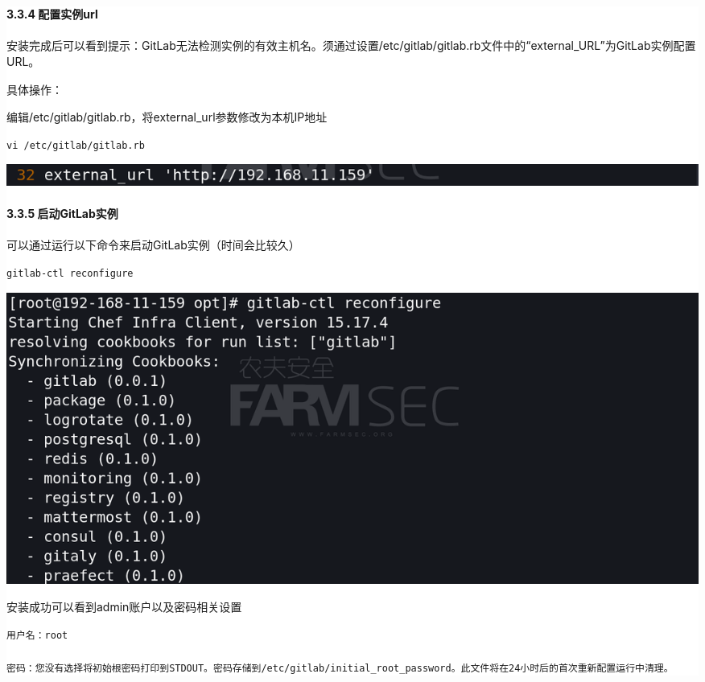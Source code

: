 #### 3.3.4 配置实例url

安装完成后可以看到提示：GitLab无法检测实例的有效主机名。须通过设置/etc/gitlab/gitlab.rb文件中的“external_URL”为GitLab实例配置URL。

具体操作：

编辑/etc/gitlab/gitlab.rb，将external_url参数修改为本机IP地址

```
vi /etc/gitlab/gitlab.rb
```

![../../images/image-20220329203104003](../../images/image-20220329203104003.png)

#### 3.3.5 启动GitLab实例 

 可以通过运行以下命令来启动GitLab实例（时间会比较久） 

```
gitlab-ctl reconfigure
```

![../../images/image-20220329211041084](../../images/image-20220329211041084.png)

安装成功可以看到admin账户以及密码相关设置

```
用户名：root

密码：您没有选择将初始根密码打印到STDOUT。密码存储到/etc/gitlab/initial_root_password。此文件将在24小时后的首次重新配置运行中清理。
```
